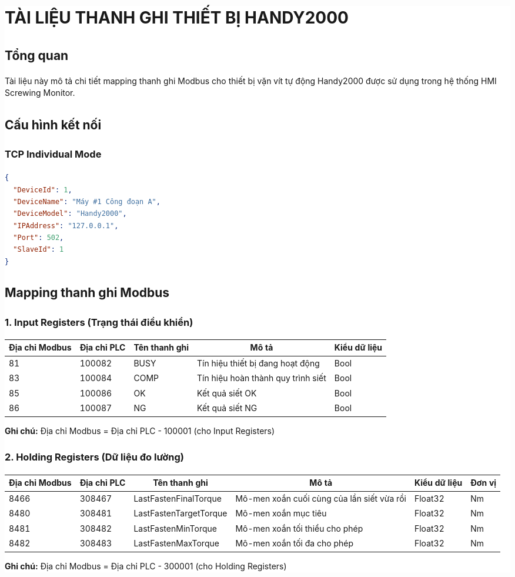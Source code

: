 # TÀI LIỆU THANH GHI THIẾT BỊ HANDY2000

## Tổng quan
Tài liệu này mô tả chi tiết mapping thanh ghi Modbus cho thiết bị vặn vít tự động Handy2000 được sử dụng trong hệ thống HMI Screwing Monitor.

## Cấu hình kết nối

### TCP Individual Mode
```json
{
  "DeviceId": 1,
  "DeviceName": "Máy #1 Công đoạn A",
  "DeviceModel": "Handy2000",
  "IPAddress": "127.0.0.1",
  "Port": 502,
  "SlaveId": 1
}
```

## Mapping thanh ghi Modbus

### 1. Input Registers (Trạng thái điều khiển)

| Địa chỉ Modbus | Địa chỉ PLC | Tên thanh ghi | Mô tả | Kiểu dữ liệu |
|---------------|-------------|---------------|--------|--------------|
| 81 | 100082 | BUSY | Tín hiệu thiết bị đang hoạt động | Bool |
| 83 | 100084 | COMP | Tín hiệu hoàn thành quy trình siết | Bool |
| 85 | 100086 | OK | Kết quả siết OK | Bool |
| 86 | 100087 | NG | Kết quả siết NG | Bool |

**Ghi chú:** Địa chỉ Modbus = Địa chỉ PLC - 100001 (cho Input Registers)

### 2. Holding Registers (Dữ liệu đo lường)

| Địa chỉ Modbus | Địa chỉ PLC | Tên thanh ghi | Mô tả | Kiểu dữ liệu | Đơn vị |
|---------------|-------------|---------------|--------|--------------|--------|
| 8466 | 308467 | LastFastenFinalTorque | Mô-men xoắn cuối cùng của lần siết vừa rồi | Float32 | Nm |
| 8480 | 308481 | LastFastenTargetTorque | Mô-men xoắn mục tiêu | Float32 | Nm |
| 8481 | 308482 | LastFastenMinTorque | Mô-men xoắn tối thiểu cho phép | Float32 | Nm |
| 8482 | 308483 | LastFastenMaxTorque | Mô-men xoắn tối đa cho phép | Float32 | Nm |

**Ghi chú:** Địa chỉ Modbus = Địa chỉ PLC - 300001 (cho Holding Registers)
